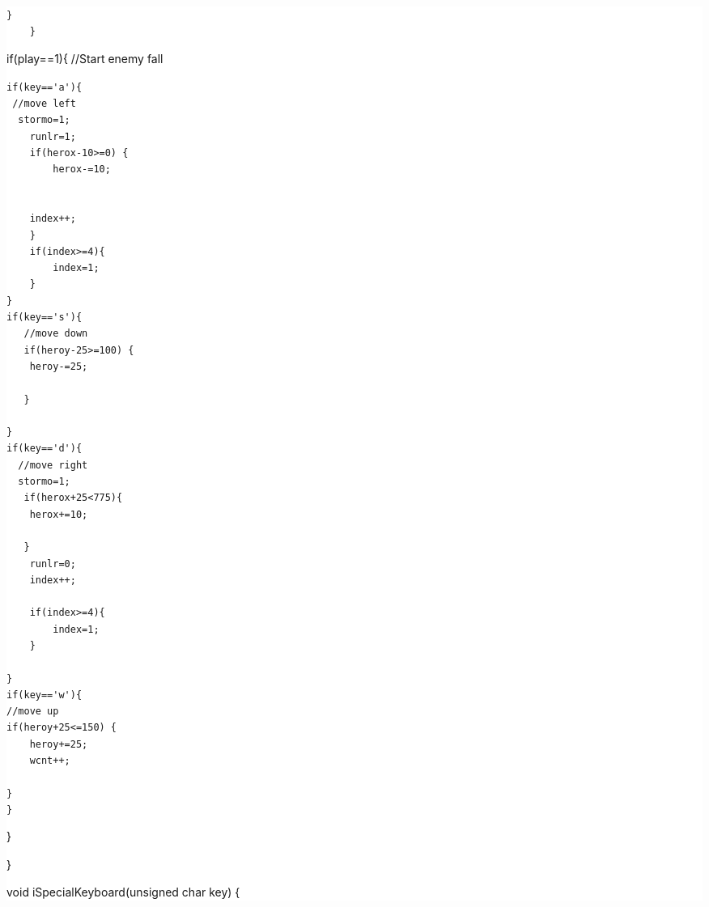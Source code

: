 
	}
		}

if(play==1){
	//Start enemy fall

	if(key=='a'){
     //move left
      stormo=1;
		runlr=1;
		if(herox-10>=0) {
			herox-=10;
			

		index++;
		}
		if(index>=4){
			index=1;
		}
	}
	if(key=='s'){
       //move down
	   if(heroy-25>=100) {
		heroy-=25;
		
	   }

	}
	if(key=='d'){
      //move right
	  stormo=1;
       if(herox+25<775){
		herox+=10;
		
	   }
		runlr=0;
		index++;
		
		if(index>=4){
			index=1;
		}

	}
	if(key=='w'){
    //move up
    if(heroy+25<=150) {
		heroy+=25;
		wcnt++;
		
	}
	}
}
   
}

void iSpecialKeyboard(unsigned char key)
{
